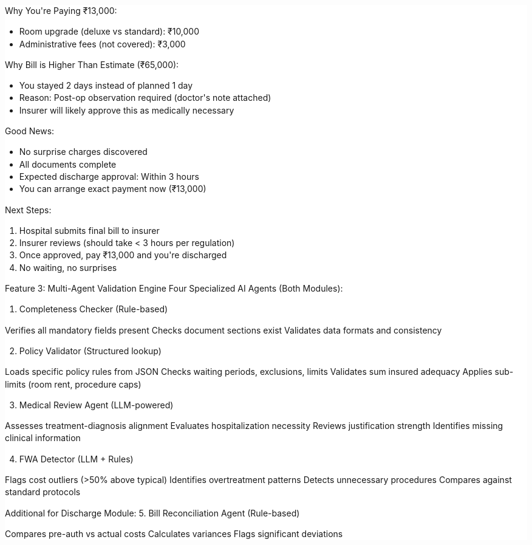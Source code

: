 Why You're Paying ₹13,000:
- Room upgrade (deluxe vs standard): ₹10,000
- Administrative fees (not covered): ₹3,000

Why Bill is Higher Than Estimate (₹65,000):
- You stayed 2 days instead of planned 1 day
- Reason: Post-op observation required (doctor's note attached)
- Insurer will likely approve this as medically necessary

Good News:
- No surprise charges discovered
- All documents complete
- Expected discharge approval: Within 3 hours
- You can arrange exact payment now (₹13,000)

Next Steps:
1. Hospital submits final bill to insurer
2. Insurer reviews (should take < 3 hours per regulation)
3. Once approved, pay ₹13,000 and you're discharged
4. No waiting, no surprises

Feature 3: Multi-Agent Validation Engine
Four Specialized AI Agents (Both Modules):
1. Completeness Checker (Rule-based)

Verifies all mandatory fields present
Checks document sections exist
Validates data formats and consistency

2. Policy Validator (Structured lookup)

Loads specific policy rules from JSON
Checks waiting periods, exclusions, limits
Validates sum insured adequacy
Applies sub-limits (room rent, procedure caps)

3. Medical Review Agent (LLM-powered)

Assesses treatment-diagnosis alignment
Evaluates hospitalization necessity
Reviews justification strength
Identifies missing clinical information

4. FWA Detector (LLM + Rules)

Flags cost outliers (>50% above typical)
Identifies overtreatment patterns
Detects unnecessary procedures
Compares against standard protocols

Additional for Discharge Module:
5. Bill Reconciliation Agent (Rule-based)

Compares pre-auth vs actual costs
Calculates variances
Flags significant deviations
